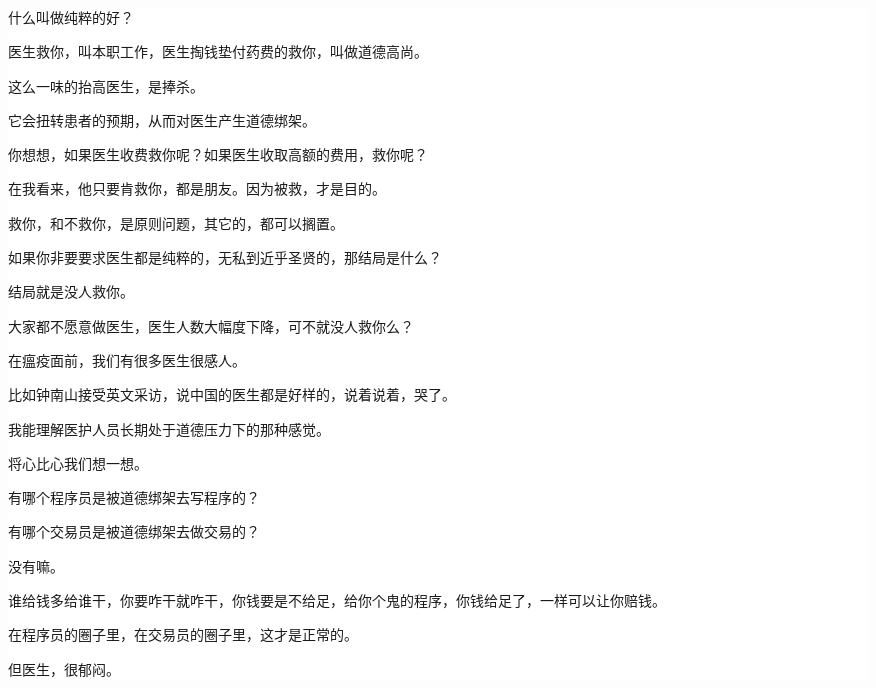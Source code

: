 
什么叫做纯粹的好？

  

医生救你，叫本职工作，医生掏钱垫付药费的救你，叫做道德高尚。

  

这么一味的抬高医生，是捧杀。

  

它会扭转患者的预期，从而对医生产生道德绑架。

  

你想想，如果医生收费救你呢？如果医生收取高额的费用，救你呢？

  

在我看来，他只要肯救你，都是朋友。因为被救，才是目的。

  

救你，和不救你，是原则问题，其它的，都可以搁置。

  

如果你非要要求医生都是纯粹的，无私到近乎圣贤的，那结局是什么？

  

结局就是没人救你。

  

大家都不愿意做医生，医生人数大幅度下降，可不就没人救你么？

  

在瘟疫面前，我们有很多医生很感人。

  

比如钟南山接受英文采访，说中国的医生都是好样的，说着说着，哭了。

  

我能理解医护人员长期处于道德压力下的那种感觉。

  

将心比心我们想一想。

  

有哪个程序员是被道德绑架去写程序的？

有哪个交易员是被道德绑架去做交易的？

  

没有嘛。

  

谁给钱多给谁干，你要咋干就咋干，你钱要是不给足，给你个鬼的程序，你钱给足了，一样可以让你赔钱。

  

在程序员的圈子里，在交易员的圈子里，这才是正常的。

  

但医生，很郁闷。
